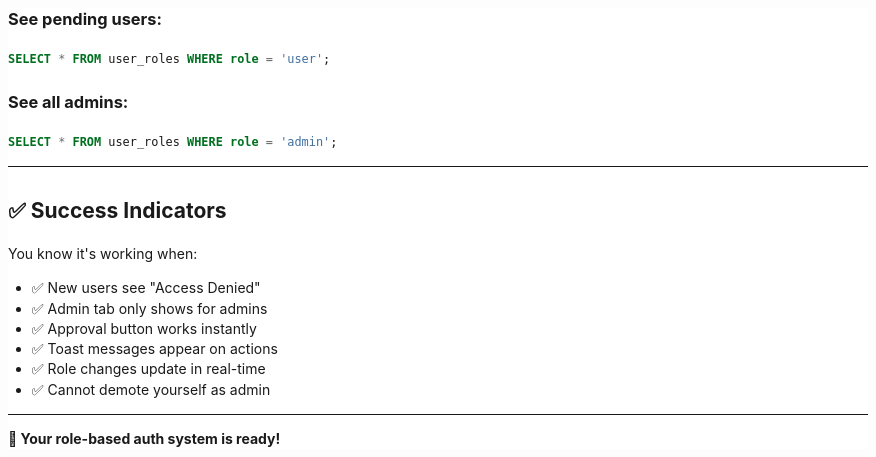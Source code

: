 ### **See pending users:**
```sql
SELECT * FROM user_roles WHERE role = 'user';
```

### **See all admins:**
```sql
SELECT * FROM user_roles WHERE role = 'admin';
```

---

## ✅ Success Indicators

You know it's working when:
- ✅ New users see "Access Denied"
- ✅ Admin tab only shows for admins
- ✅ Approval button works instantly
- ✅ Toast messages appear on actions
- ✅ Role changes update in real-time
- ✅ Cannot demote yourself as admin

---

**🎉 Your role-based auth system is ready!**
